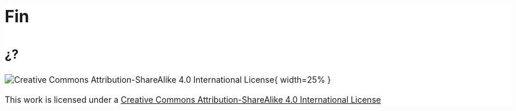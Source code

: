 # Fin

## ¿?

![](img/cc-by-sa-4.png "Creative Commons Attribution-ShareAlike 4.0 International License"){ width=25% }

This work is licensed under a [Creative Commons Attribution-ShareAlike 4.0 International License](https://creativecommons.org/licenses/by-sa/4.0/)

